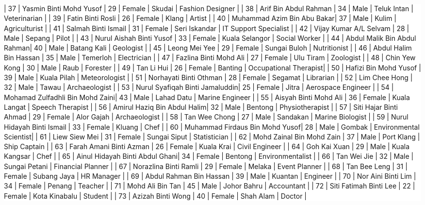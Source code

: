 | 37   | Yasmin Binti Mohd Yusof    | 29  | Female | Skudai              | Fashion Designer       |
| 38   | Arif Bin Abdul Rahman      | 34  | Male   | Teluk Intan         | Veterinarian           |
| 39   | Fatin Binti Rosli          | 26  | Female | Klang               | Artist                 |
| 40   | Muhammad Azim Bin Abu Bakar| 37 | Male   | Kulim               | Agriculturist          |
| 41   | Salmah Binti Ismail        | 31  | Female | Seri Iskandar       | IT Support Specialist  |
| 42   | Vijay Kumar A/L Selvam     | 28  | Male   | Sepang              | Pilot                  |
| 43   | Nurul Aishah Binti Yusof   | 33  | Female | Kuala Selangor      | Social Worker          |
| 44   | Abdul Malik Bin Abdul Rahman| 40 | Male   | Batang Kali         | Geologist              |
| 45   | Leong Mei Yee              | 29  | Female | Sungai Buloh        | Nutritionist           |
| 46   | Abdul Halim Bin Hassan     | 35  | Male   | Temerloh            | Electrician            |
| 47   | Fazlina Binti Mohd Ali     | 27  | Female | Ulu Tiram           | Zoologist              |
| 48   | Chin Yew Kong              | 30  | Male   | Raub                | Forester               |
| 49   | Tan Li Hui                 | 26  | Female | Banting             | Occupational Therapist|
| 50   | Hafizi Bin Mohd Yusof      | 39  | Male   | Kuala Pilah         | Meteorologist          |
| 51   | Norhayati Binti Othman     | 28  | Female | Segamat             | Librarian              |
| 52   | Lim Chee Hong              | 32  | Male   | Tawau               | Archaeologist          |
| 53   | Nurul Syafiqah Binti Jamaluddin| 25 | Female | Jitra          | Aerospace Engineer     |
| 54   | Mohamad Zulfadhli Bin Mohd Zaini| 43 | Male | Lahad Datu      | Marine Engineer        |
| 55   | Aisyah Binti Mohd Ali      | 36  | Female | Kuala Langat        | Speech Therapist       |
| 56   | Amirul Haziq Bin Abdul Halim| 32 | Male   | Bentong             | Physiotherapist        |
| 57   | Siti Hajar Binti Ahmad     | 29  | Female | Alor Gajah          | Archaeologist          |
| 58   | Tan Wee Chong              | 27  | Male   | Sandakan            | Marine Biologist       |
| 59   | Nurul Hidayah Binti Ismail | 33  | Female | Kluang              | Chef                   |
| 60   | Muhammad Firdaus Bin Mohd Yusof| 28 | Male | Gombak            | Environmental Scientist|
| 61   | Liew Siew Mei              | 31  | Female | Sungai Siput        | Statistician           |
| 62   | Mohd Zainal Bin Mohd Zain  | 37  | Male   | Port Klang          | Ship Captain           |
| 63   | Farah Amani Binti Azman    | 26  | Female | Kuala Krai          | Civil Engineer          |
| 64   | Goh Kai Xuan               | 29  | Male   | Kuala Kangsar       | Chef                   |
| 65   | Ainul Hidayah Binti Abdul Ghani| 34 | Female | Bentong          | Environmentalist       |
| 66   | Tan Wei Jie                | 32  | Male   | Sungai Petani       | Financial Planner      |
| 67   | Norazlina Binti Ramli      | 29  | Female | Melaka              | Event Planner          |
| 68   | Tan Bee Leng               | 31  | Female | Subang Jaya         | HR Manager             |
| 69   | Abdul Rahman Bin Hassan    | 39  | Male   | Kuantan             | Engineer               |
| 70   | Nor Aini Binti Lim         | 34  | Female | Penang             | Teacher                |
| 71   | Mohd Ali Bin Tan           | 45  | Male   | Johor Bahru         | Accountant             |
| 72   | Siti Fatimah Binti Lee     | 22  | Female | Kota Kinabalu       | Student                |
| 73   | Azizah Binti Wong          | 40  | Female | Shah Alam           | Doctor                 |